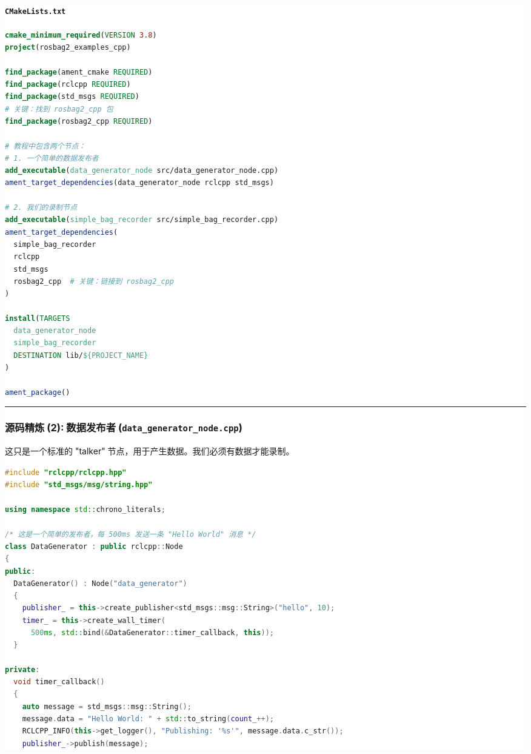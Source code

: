 
#### `CMakeLists.txt`

```cmake
cmake_minimum_required(VERSION 3.8)
project(rosbag2_examples_cpp)

find_package(ament_cmake REQUIRED)
find_package(rclcpp REQUIRED)
find_package(std_msgs REQUIRED)
# 关键：找到 rosbag2_cpp 包
find_package(rosbag2_cpp REQUIRED)

# 教程中包含两个节点：
# 1. 一个简单的数据发布者
add_executable(data_generator_node src/data_generator_node.cpp)
ament_target_dependencies(data_generator_node rclcpp std_msgs)

# 2. 我们的录制节点
add_executable(simple_bag_recorder src/simple_bag_recorder.cpp)
ament_target_dependencies(
  simple_bag_recorder 
  rclcpp 
  std_msgs 
  rosbag2_cpp  # 关键：链接到 rosbag2_cpp
)

install(TARGETS
  data_generator_node
  simple_bag_recorder
  DESTINATION lib/${PROJECT_NAME}
)

ament_package()
```

-----

### 源码精炼 (2): 数据发布者 (`data_generator_node.cpp`)

这只是一个标准的 "talker" 节点，用于产生数据。我们必须有数据才能录制。

```cpp
#include "rclcpp/rclcpp.hpp"
#include "std_msgs/msg/string.hpp"

using namespace std::chrono_literals;

/* 这是一个简单的发布者，每 500ms 发送一条 "Hello World" 消息 */
class DataGenerator : public rclcpp::Node
{
public:
  DataGenerator() : Node("data_generator")
  {
    publisher_ = this->create_publisher<std_msgs::msg::String>("hello", 10);
    timer_ = this->create_wall_timer(
      500ms, std::bind(&DataGenerator::timer_callback, this));
  }

private:
  void timer_callback()
  {
    auto message = std_msgs::msg::String();
    message.data = "Hello World: " + std::to_string(count_++);
    RCLCPP_INFO(this->get_logger(), "Publishing: '%s'", message.data.c_str());
    publisher_->publish(message);
```